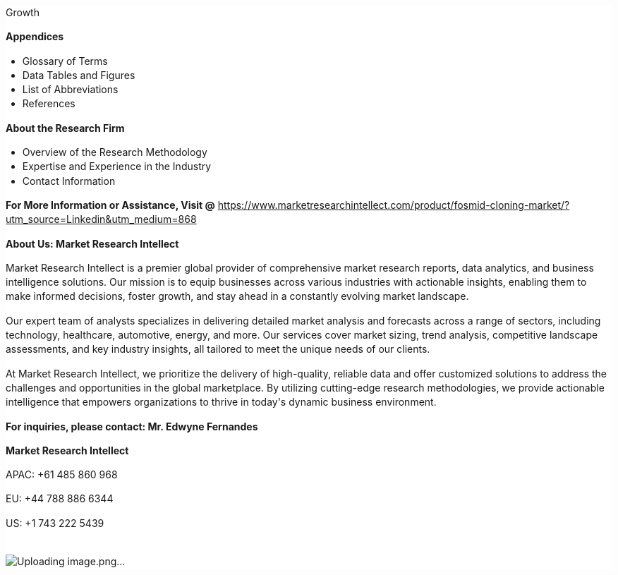 Growth</li></ul><p><strong>Appendices</strong></p><ul><li>Glossary of Terms</li><li>Data Tables and Figures</li><li>List of Abbreviations</li><li>References</li></ul><p><strong>About the Research Firm</strong></p><ul><li>Overview of the Research Methodology</li><li>Expertise and Experience in the Industry</li><li>Contact Information</li></ul></div><div class="article-main__content" data-test-id="publishing-text-block"><p><span class="font-[700]"><strong>For More Information or Assistance, Visit @</strong>&nbsp;<a href="https://www.marketresearchintellect.com/product/fosmid-cloning-market/?utm_source=Linkedin&utm_medium=868">https://www.marketresearchintellect.com/product/fosmid-cloning-market/?utm_source=Linkedin&utm_medium=868</a></span></p><p><strong>About Us: Market Research Intellect</strong></p><p>Market Research Intellect is a premier global provider of comprehensive market research reports, data analytics, and business intelligence solutions. Our mission is to equip businesses across various industries with actionable insights, enabling them to make informed decisions, foster growth, and stay ahead in a constantly evolving market landscape.</p><p>Our expert team of analysts specializes in delivering detailed market analysis and forecasts across a range of sectors, including technology, healthcare, automotive, energy, and more. Our services cover market sizing, trend analysis, competitive landscape assessments, and key industry insights, all tailored to meet the unique needs of our clients.</p><p>At Market Research Intellect, we prioritize the delivery of high-quality, reliable data and offer customized solutions to address the challenges and opportunities in the global marketplace. By utilizing cutting-edge research methodologies, we provide actionable intelligence that empowers organizations to thrive in today's dynamic business environment.</p><p><strong>For inquiries, please contact: Mr. Edwyne Fernandes</strong></p><p><strong>Market Research Intellect</strong></p><p>APAC: +61 485 860 968</p><p>EU: +44 788 886 6344</p><p>US: +1 743 222 5439</p></div><div class="article-main__content" data-test-id="publishing-text-block">&nbsp;</div>
![Uploading image.png…]()
